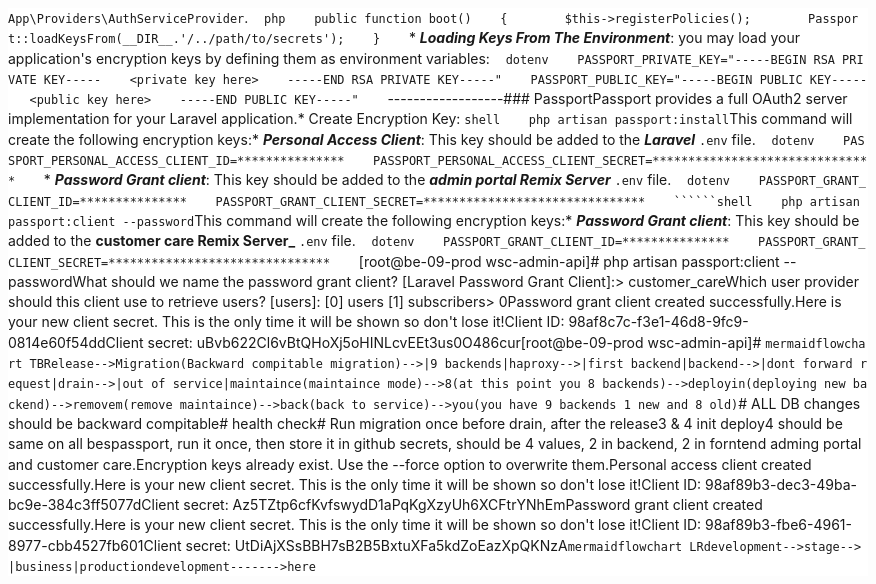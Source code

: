 `App\Providers\AuthServiceProvider`.    ```php    public function boot()    {        $this->registerPolicies();        Passport::loadKeysFrom(__DIR__.'/../path/to/secrets');    }    ```* _**Loading Keys From The Environment**_: you may load your application's encryption keys by defining them as environment variables:    ```dotenv    PASSPORT_PRIVATE_KEY="-----BEGIN RSA PRIVATE KEY-----    <private key here>    -----END RSA PRIVATE KEY-----"    PASSPORT_PUBLIC_KEY="-----BEGIN PUBLIC KEY-----    <public key here>    -----END PUBLIC KEY-----"    ```------------------### PassportPassport provides a full OAuth2 server implementation for your Laravel application.* Create Encryption Key: ```shell    php artisan passport:install```This command will create the following encryption keys:* _**Personal Access Client**_: This key should be added to the **_Laravel_** `.env` file.    ```dotenv    PASSPORT_PERSONAL_ACCESS_CLIENT_ID=***************    PASSPORT_PERSONAL_ACCESS_CLIENT_SECRET=*******************************    ```* **_Password Grant client_**: This key should be added to the **_admin portal Remix Server_** `.env` file.    ```dotenv    PASSPORT_GRANT_CLIENT_ID=***************    PASSPORT_GRANT_CLIENT_SECRET=*******************************    ``````shell    php artisan passport:client --password```This command will create the following encryption keys:* **_Password Grant client_**: This key should be added to the **customer care Remix Server_** `.env` file.    ```dotenv    PASSPORT_GRANT_CLIENT_ID=***************    PASSPORT_GRANT_CLIENT_SECRET=*******************************    ```[root@be-09-prod wsc-admin-api]# php artisan passport:client --passwordWhat should we name the password grant client? [Laravel Password Grant Client]:> customer_careWhich user provider should this client use to retrieve users? [users]:  [0] users  [1] subscribers> 0Password grant client created successfully.Here is your new client secret. This is the only time it will be shown so don't lose it!Client ID: 98af8c7c-f3e1-46d8-9fc9-0814e60f54ddClient secret: uBvb622Cl6vBtQHoXj5oHINLcvEEt3us0O486cur[root@be-09-prod wsc-admin-api]# ```mermaidflowchart TBRelease-->Migration(Backward compitable migration)-->|9 backends|haproxy-->|first backend|backend-->|dont forward request|drain-->|out of service|maintaince(maintaince mode)-->8(at this point you 8 backends)-->deployin(deploying new backend)-->removem(remove maintaince)-->back(back to service)-->you(you have 9 backends 1 new and 8 old)```# ALL DB changes should be backward compitable# health check# Run migration once before drain, after the release3 & 4 init deploy4 should be same on all bespassport, run it once, then store it in github secrets, should be 4 values, 2 in backend, 2 in forntend adming portal and customer care.Encryption keys already exist. Use the --force option to overwrite them.Personal access client created successfully.Here is your new client secret. This is the only time it will be shown so don't lose it!Client ID: 98af89b3-dec3-49ba-bc9e-384c3ff5077dClient secret: Az5TZtp6cfKvfswydD1aPqKgXzyUh6XCFtrYNhEmPassword grant client created successfully.Here is your new client secret. This is the only time it will be shown so don't lose it!Client ID: 98af89b3-fbe6-4961-8977-cbb4527fb601Client secret: UtDiAjXSsBBH7sB2B5BxtuXFa5kdZoEazXpQKNzA```mermaidflowchart LRdevelopment-->stage-->|business|productiondevelopment------->here```
